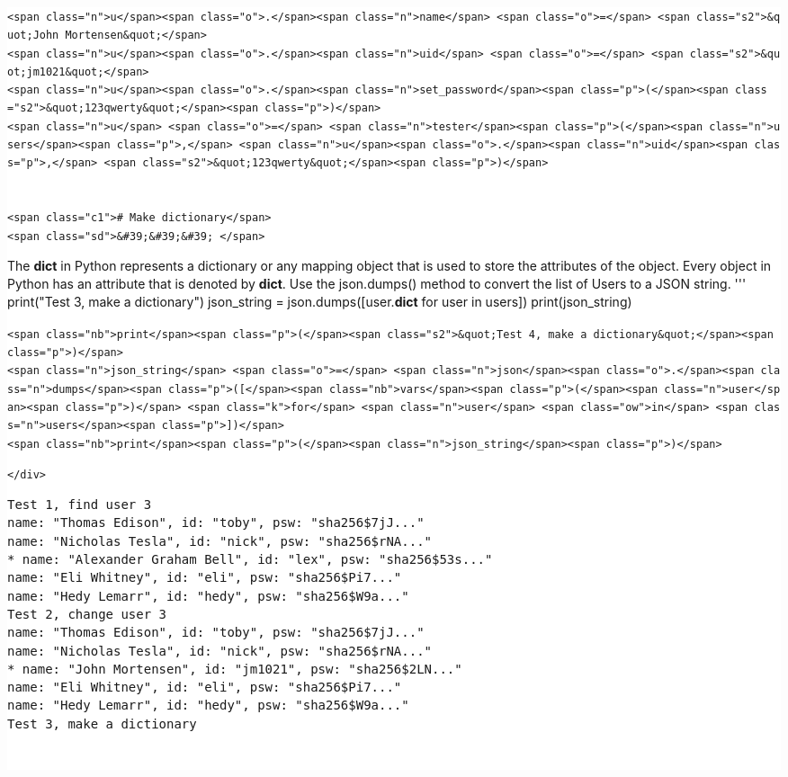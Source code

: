     <span class="n">u</span><span class="o">.</span><span class="n">name</span> <span class="o">=</span> <span class="s2">&quot;John Mortensen&quot;</span>
    <span class="n">u</span><span class="o">.</span><span class="n">uid</span> <span class="o">=</span> <span class="s2">&quot;jm1021&quot;</span>
    <span class="n">u</span><span class="o">.</span><span class="n">set_password</span><span class="p">(</span><span class="s2">&quot;123qwerty&quot;</span><span class="p">)</span>
    <span class="n">u</span> <span class="o">=</span> <span class="n">tester</span><span class="p">(</span><span class="n">users</span><span class="p">,</span> <span class="n">u</span><span class="o">.</span><span class="n">uid</span><span class="p">,</span> <span class="s2">&quot;123qwerty&quot;</span><span class="p">)</span>


    <span class="c1"># Make dictionary</span>
    <span class="sd">&#39;&#39;&#39; </span>
<span class="sd">    The __dict__ in Python represents a dictionary or any mapping object that is used to store the attributes of the object. </span>
<span class="sd">    Every object in Python has an attribute that is denoted by __dict__. </span>
<span class="sd">    Use the json.dumps() method to convert the list of Users to a JSON string.</span>
<span class="sd">    &#39;&#39;&#39;</span>
    <span class="nb">print</span><span class="p">(</span><span class="s2">&quot;Test 3, make a dictionary&quot;</span><span class="p">)</span>
    <span class="n">json_string</span> <span class="o">=</span> <span class="n">json</span><span class="o">.</span><span class="n">dumps</span><span class="p">([</span><span class="n">user</span><span class="o">.</span><span class="vm">__dict__</span> <span class="k">for</span> <span class="n">user</span> <span class="ow">in</span> <span class="n">users</span><span class="p">])</span> 
    <span class="nb">print</span><span class="p">(</span><span class="n">json_string</span><span class="p">)</span>

    <span class="nb">print</span><span class="p">(</span><span class="s2">&quot;Test 4, make a dictionary&quot;</span><span class="p">)</span>
    <span class="n">json_string</span> <span class="o">=</span> <span class="n">json</span><span class="o">.</span><span class="n">dumps</span><span class="p">([</span><span class="nb">vars</span><span class="p">(</span><span class="n">user</span><span class="p">)</span> <span class="k">for</span> <span class="n">user</span> <span class="ow">in</span> <span class="n">users</span><span class="p">])</span> 
    <span class="nb">print</span><span class="p">(</span><span class="n">json_string</span><span class="p">)</span>
</pre></div>

    </div>
</div>
</div>

<div class="output_wrapper">
<div class="output">

<div class="output_area">

<div class="output_subarea output_stream output_stdout output_text">
<pre>Test 1, find user 3
name: &#34;Thomas Edison&#34;, id: &#34;toby&#34;, psw: &#34;sha256$7jJ...&#34;
name: &#34;Nicholas Tesla&#34;, id: &#34;nick&#34;, psw: &#34;sha256$rNA...&#34;
* name: &#34;Alexander Graham Bell&#34;, id: &#34;lex&#34;, psw: &#34;sha256$53s...&#34;
name: &#34;Eli Whitney&#34;, id: &#34;eli&#34;, psw: &#34;sha256$Pi7...&#34;
name: &#34;Hedy Lemarr&#34;, id: &#34;hedy&#34;, psw: &#34;sha256$W9a...&#34;
Test 2, change user 3
name: &#34;Thomas Edison&#34;, id: &#34;toby&#34;, psw: &#34;sha256$7jJ...&#34;
name: &#34;Nicholas Tesla&#34;, id: &#34;nick&#34;, psw: &#34;sha256$rNA...&#34;
* name: &#34;John Mortensen&#34;, id: &#34;jm1021&#34;, psw: &#34;sha256$2LN...&#34;
name: &#34;Eli Whitney&#34;, id: &#34;eli&#34;, psw: &#34;sha256$Pi7...&#34;
name: &#34;Hedy Lemarr&#34;, id: &#34;hedy&#34;, psw: &#34;sha256$W9a...&#34;
Test 3, make a dictionary